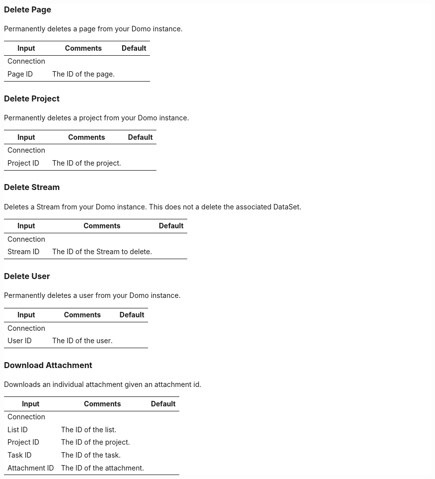 ### Delete Page

Permanently deletes a page from your Domo instance.

| Input      | Comments            | Default |
| ---------- | ------------------- | ------- |
| Connection |                     |         |
| Page ID    | The ID of the page. |         |

### Delete Project

Permanently deletes a project from your Domo instance.

| Input      | Comments               | Default |
| ---------- | ---------------------- | ------- |
| Connection |                        |         |
| Project ID | The ID of the project. |         |

### Delete Stream

Deletes a Stream from your Domo instance. This does not a delete the associated DataSet.

| Input      | Comments                        | Default |
| ---------- | ------------------------------- | ------- |
| Connection |                                 |         |
| Stream ID  | The ID of the Stream to delete. |         |

### Delete User

Permanently deletes a user from your Domo instance.

| Input      | Comments            | Default |
| ---------- | ------------------- | ------- |
| Connection |                     |         |
| User ID    | The ID of the user. |         |

### Download Attachment

Downloads an individual attachment given an attachment id.

| Input         | Comments                  | Default |
| ------------- | ------------------------- | ------- |
| Connection    |                           |         |
| List ID       | The ID of the list.       |         |
| Project ID    | The ID of the project.    |         |
| Task ID       | The ID of the task.       |         |
| Attachment ID | The ID of the attachment. |         |
